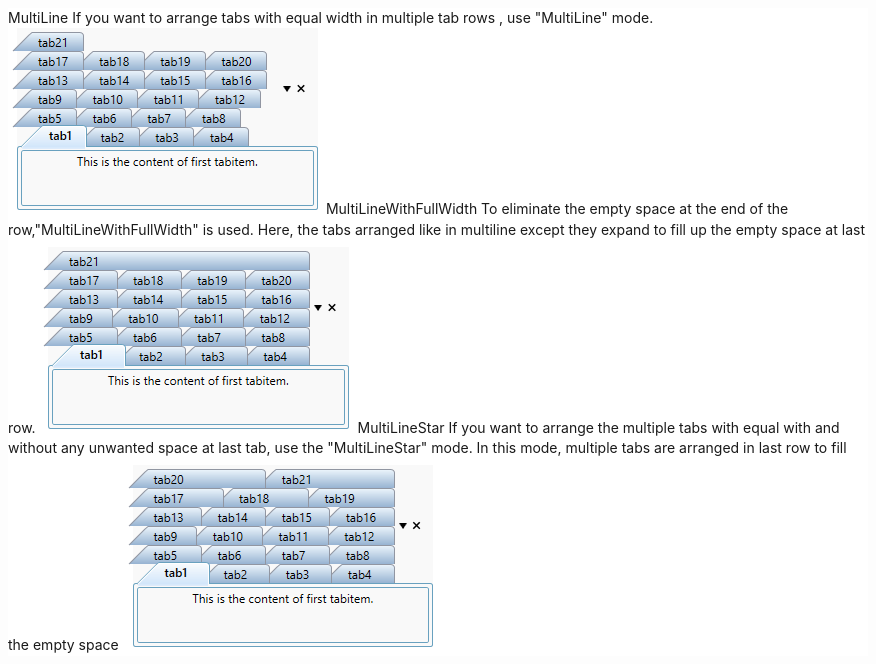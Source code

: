 <td>MultiLine</td>
<td> If you want to arrange tabs with equal width in multiple tab rows , use "MultiLine" mode.</td>
<td> 
<Img src="Tab-Item-Header_images/MultiLine.png" alt="Tabs arranged in MultiLine mode"/>
</td>
</tr>
<tr>
<td>MultiLineWithFullWidth</td>
<td>To eliminate the empty space at the end of the row,"MultiLineWithFullWidth" is used. Here, the tabs arranged like in multiline except they expand to fill up the empty space at last row.</td>
<td> 
<Img src="Tab-Item-Header_images/MultiLineWithFullWidth.png" alt="Tabs arranged in MultiLineWithFullWidth mode"/>
</td>
</tr>
<tr>
<td>MultiLineStar</td>
<td>If you want to arrange the multiple tabs with equal with and without any unwanted space at last tab, use the "MultiLineStar" mode. In this mode, multiple tabs are arranged in last row to fill the empty space</td>
<td> 
<Img src="Tab-Item-Header_images/MultiLineStar.png" alt="Tabs arranged in MultiLineStar mode"/>
</td>
</tr>
</table>
